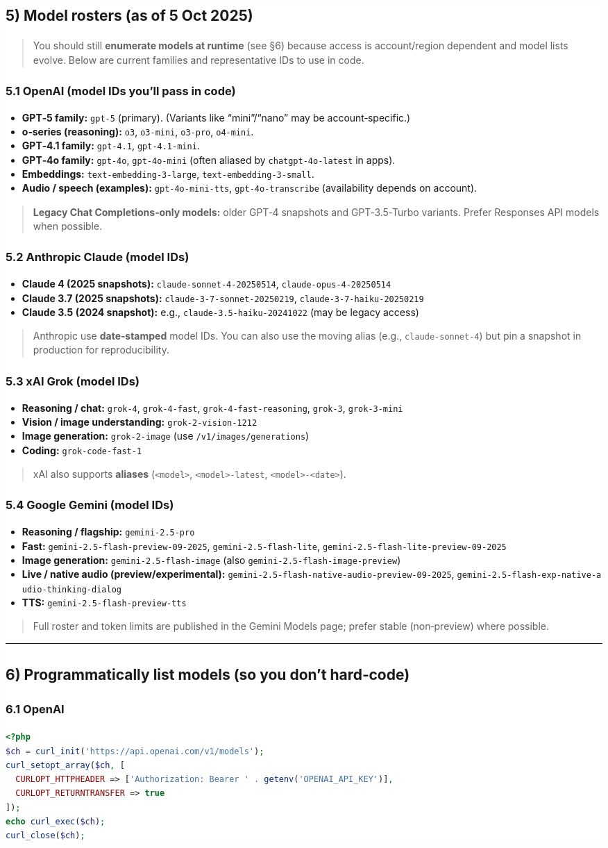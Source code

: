 
## 5) Model rosters **(as of 5 Oct 2025)**

> You should still **enumerate models at runtime** (see §6) because access is account/region dependent and model lists evolve. Below are current families and representative IDs to use in code.

### 5.1 OpenAI (model **IDs** you’ll pass in code)
- **GPT‑5 family:** `gpt-5` (primary). (Variants like “mini”/“nano” may be account‑specific.)  
- **o‑series (reasoning):** `o3`, `o3-mini`, `o3-pro`, `o4-mini`.  
- **GPT‑4.1 family:** `gpt-4.1`, `gpt-4.1-mini`.  
- **GPT‑4o family:** `gpt-4o`, `gpt-4o-mini` (often aliased by `chatgpt-4o-latest` in apps).  
- **Embeddings:** `text-embedding-3-large`, `text-embedding-3-small`.  
- **Audio / speech (examples):** `gpt-4o-mini-tts`, `gpt-4o-transcribe` (availability depends on account).

> **Legacy Chat Completions‑only models:** older GPT‑4 snapshots and GPT‑3.5‑Turbo variants. Prefer Responses API models when possible.

### 5.2 Anthropic Claude (model **IDs**)
- **Claude 4 (2025 snapshots):** `claude-sonnet-4-20250514`, `claude-opus-4-20250514`  
- **Claude 3.7 (2025 snapshots):** `claude-3-7-sonnet-20250219`, `claude-3-7-haiku-20250219`  
- **Claude 3.5 (2024 snapshot):** e.g., `claude-3.5-haiku-20241022` (may be legacy access)

> Anthropic use **date‑stamped** model IDs. You can also use the moving alias (e.g., `claude-sonnet-4`) but pin a snapshot in production for reproducibility.

### 5.3 xAI Grok (model **IDs**)
- **Reasoning / chat:** `grok-4`, `grok-4-fast`, `grok-4-fast-reasoning`, `grok-3`, `grok-3-mini`  
- **Vision / image understanding:** `grok-2-vision-1212`  
- **Image generation:** `grok-2-image` (use `/v1/images/generations`)  
- **Coding:** `grok-code-fast-1`

> xAI also supports **aliases** (`<model>`, `<model>-latest`, `<model>-<date>`).

### 5.4 Google Gemini (model **IDs**)
- **Reasoning / flagship:** `gemini-2.5-pro`  
- **Fast:** `gemini-2.5-flash-preview-09-2025`, `gemini-2.5-flash-lite`, `gemini-2.5-flash-lite-preview-09-2025`  
- **Image generation:** `gemini-2.5-flash-image` (also `gemini-2.5-flash-image-preview`)  
- **Live / native audio (preview/experimental):** `gemini-2.5-flash-native-audio-preview-09-2025`, `gemini-2.5-flash-exp-native-audio-thinking-dialog`  
- **TTS:** `gemini-2.5-flash-preview-tts`

> Full roster and token limits are published in the Gemini Models page; prefer stable (non‑preview) where possible.

---

## 6) Programmatically **list models** (so you don’t hard‑code)

### 6.1 OpenAI
```php
<?php
$ch = curl_init('https://api.openai.com/v1/models');
curl_setopt_array($ch, [
  CURLOPT_HTTPHEADER => ['Authorization: Bearer ' . getenv('OPENAI_API_KEY')],
  CURLOPT_RETURNTRANSFER => true
]);
echo curl_exec($ch);
curl_close($ch);
```
